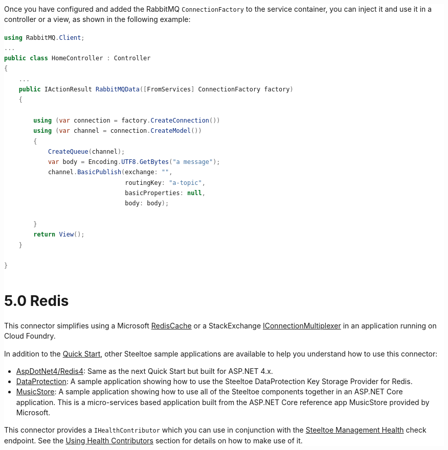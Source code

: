 Once you have configured and added the RabbitMQ `ConnectionFactory` to the service container, you can inject it and use it in a controller or a view, as shown in the following example:

 ```csharp
using RabbitMQ.Client;
 ...
 public class HomeController : Controller
 {
     ...
     public IActionResult RabbitMQData([FromServices] ConnectionFactory factory)
     {

         using (var connection = factory.CreateConnection())
         using (var channel = connection.CreateModel())
         {
             CreateQueue(channel);
             var body = Encoding.UTF8.GetBytes("a message");
             channel.BasicPublish(exchange: "",
                                  routingKey: "a-topic",
                                  basicProperties: null,
                                  body: body);

         }
         return View();
     }

 }

 ```

# 5.0 Redis

 This connector simplifies using a Microsoft [RedisCache](https://docs.microsoft.com/en-us/aspnet/core/performance/caching/distributed#using-a-redis-distributed-cache) or a StackExchange [IConnectionMultiplexer](https://stackexchange.github.io/StackExchange.Redis/) in an application running on Cloud Foundry.

In addition to the [Quick Start](#5-1-quick-start), other Steeltoe sample applications are available to help you understand how to use this connector:

* [AspDotNet4/Redis4](https://github.com/SteeltoeOSS/Samples/tree/dev/Connectors/src/AspDotNet4/Redis4): Same as the next Quick Start but built for ASP.NET 4.x.
* [DataProtection](https://github.com/SteeltoeOSS/Samples/tree/master/Security/src/RedisDataProtectionKeyStore): A sample application showing how to use the Steeltoe DataProtection Key Storage Provider for Redis.
* [MusicStore](https://github.com/SteeltoeOSS/Samples/tree/master/MusicStore): A sample application showing how to use all of the Steeltoe components together in an ASP.NET Core application. This is a micro-services based application built from the ASP.NET Core reference app MusicStore provided by Microsoft.

This connector provides a `IHealthContributor` which you can use in conjunction with the [Steeltoe Management Health](https://steeltoe.io/docs/steeltoe-management/#1-2-3-health) check endpoint.  See the [Using Health Contributors](#using-health-contributors) section for details on how to make use of it.
